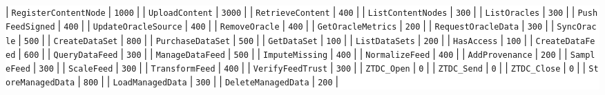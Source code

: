 | `RegisterContentNode` | `1000` |
| `UploadContent` | `3000` |
| `RetrieveContent` | `400` |
| `ListContentNodes` | `300` |
| `ListOracles` | `300` |
| `PushFeedSigned` | `400` |
| `UpdateOracleSource` | `400` |
| `RemoveOracle` | `400` |
| `GetOracleMetrics` | `200` |
| `RequestOracleData` | `300` |
| `SyncOracle` | `500` |
| `CreateDataSet` | `800` |
| `PurchaseDataSet` | `500` |
| `GetDataSet` | `100` |
| `ListDataSets` | `200` |
| `HasAccess` | `100` |
| `CreateDataFeed` | `600` |
| `QueryDataFeed` | `300` |
| `ManageDataFeed` | `500` |
| `ImputeMissing` | `400` |
| `NormalizeFeed` | `400` |
| `AddProvenance` | `200` |
| `SampleFeed` | `300` |
| `ScaleFeed` | `300` |
| `TransformFeed` | `400` |
| `VerifyFeedTrust` | `300` |
| `ZTDC_Open` | `0` |
| `ZTDC_Send` | `0` |
| `ZTDC_Close` | `0` |
| `StoreManagedData` | `800` |
| `LoadManagedData` | `300` |
| `DeleteManagedData` | `200` |
